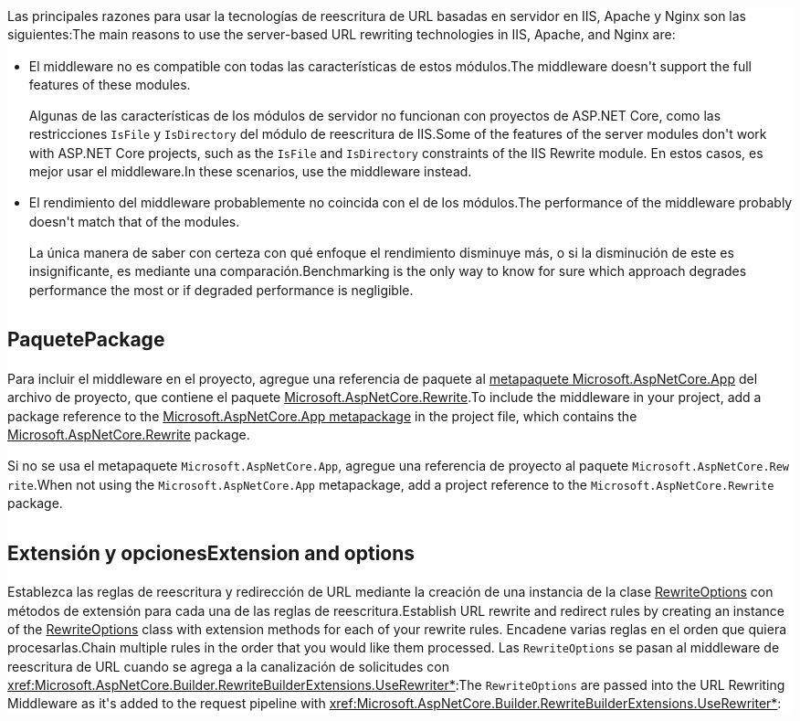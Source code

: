 <span data-ttu-id="0a193-156">Las principales razones para usar la tecnologías de reescritura de URL basadas en servidor en IIS, Apache y Nginx son las siguientes:</span><span class="sxs-lookup"><span data-stu-id="0a193-156">The main reasons to use the server-based URL rewriting technologies in IIS, Apache, and Nginx are:</span></span>

* <span data-ttu-id="0a193-157">El middleware no es compatible con todas las características de estos módulos.</span><span class="sxs-lookup"><span data-stu-id="0a193-157">The middleware doesn't support the full features of these modules.</span></span>

  <span data-ttu-id="0a193-158">Algunas de las características de los módulos de servidor no funcionan con proyectos de ASP.NET Core, como las restricciones `IsFile` y `IsDirectory` del módulo de reescritura de IIS.</span><span class="sxs-lookup"><span data-stu-id="0a193-158">Some of the features of the server modules don't work with ASP.NET Core projects, such as the `IsFile` and `IsDirectory` constraints of the IIS Rewrite module.</span></span> <span data-ttu-id="0a193-159">En estos casos, es mejor usar el middleware.</span><span class="sxs-lookup"><span data-stu-id="0a193-159">In these scenarios, use the middleware instead.</span></span>
* <span data-ttu-id="0a193-160">El rendimiento del middleware probablemente no coincida con el de los módulos.</span><span class="sxs-lookup"><span data-stu-id="0a193-160">The performance of the middleware probably doesn't match that of the modules.</span></span>

  <span data-ttu-id="0a193-161">La única manera de saber con certeza con qué enfoque el rendimiento disminuye más, o si la disminución de este es insignificante, es mediante una comparación.</span><span class="sxs-lookup"><span data-stu-id="0a193-161">Benchmarking is the only way to know for sure which approach degrades performance the most or if degraded performance is negligible.</span></span>

## <a name="package"></a><span data-ttu-id="0a193-162">Paquete</span><span class="sxs-lookup"><span data-stu-id="0a193-162">Package</span></span>

<span data-ttu-id="0a193-163">Para incluir el middleware en el proyecto, agregue una referencia de paquete al [metapaquete Microsoft.AspNetCore.App](xref:fundamentals/metapackage-app) del archivo de proyecto, que contiene el paquete [Microsoft.AspNetCore.Rewrite](https://www.nuget.org/packages/Microsoft.AspNetCore.Rewrite).</span><span class="sxs-lookup"><span data-stu-id="0a193-163">To include the middleware in your project, add a package reference to the [Microsoft.AspNetCore.App metapackage](xref:fundamentals/metapackage-app) in the project file, which contains the [Microsoft.AspNetCore.Rewrite](https://www.nuget.org/packages/Microsoft.AspNetCore.Rewrite) package.</span></span>

<span data-ttu-id="0a193-164">Si no se usa el metapaquete `Microsoft.AspNetCore.App`, agregue una referencia de proyecto al paquete `Microsoft.AspNetCore.Rewrite`.</span><span class="sxs-lookup"><span data-stu-id="0a193-164">When not using the `Microsoft.AspNetCore.App` metapackage, add a project reference to the `Microsoft.AspNetCore.Rewrite` package.</span></span>

## <a name="extension-and-options"></a><span data-ttu-id="0a193-165">Extensión y opciones</span><span class="sxs-lookup"><span data-stu-id="0a193-165">Extension and options</span></span>

<span data-ttu-id="0a193-166">Establezca las reglas de reescritura y redirección de URL mediante la creación de una instancia de la clase [RewriteOptions](xref:Microsoft.AspNetCore.Rewrite.RewriteOptions) con métodos de extensión para cada una de las reglas de reescritura.</span><span class="sxs-lookup"><span data-stu-id="0a193-166">Establish URL rewrite and redirect rules by creating an instance of the [RewriteOptions](xref:Microsoft.AspNetCore.Rewrite.RewriteOptions) class with extension methods for each of your rewrite rules.</span></span> <span data-ttu-id="0a193-167">Encadene varias reglas en el orden que quiera procesarlas.</span><span class="sxs-lookup"><span data-stu-id="0a193-167">Chain multiple rules in the order that you would like them processed.</span></span> <span data-ttu-id="0a193-168">Las `RewriteOptions` se pasan al middleware de reescritura de URL cuando se agrega a la canalización de solicitudes con <xref:Microsoft.AspNetCore.Builder.RewriteBuilderExtensions.UseRewriter*>:</span><span class="sxs-lookup"><span data-stu-id="0a193-168">The `RewriteOptions` are passed into the URL Rewriting Middleware as it's added to the request pipeline with <xref:Microsoft.AspNetCore.Builder.RewriteBuilderExtensions.UseRewriter*>:</span></span>
